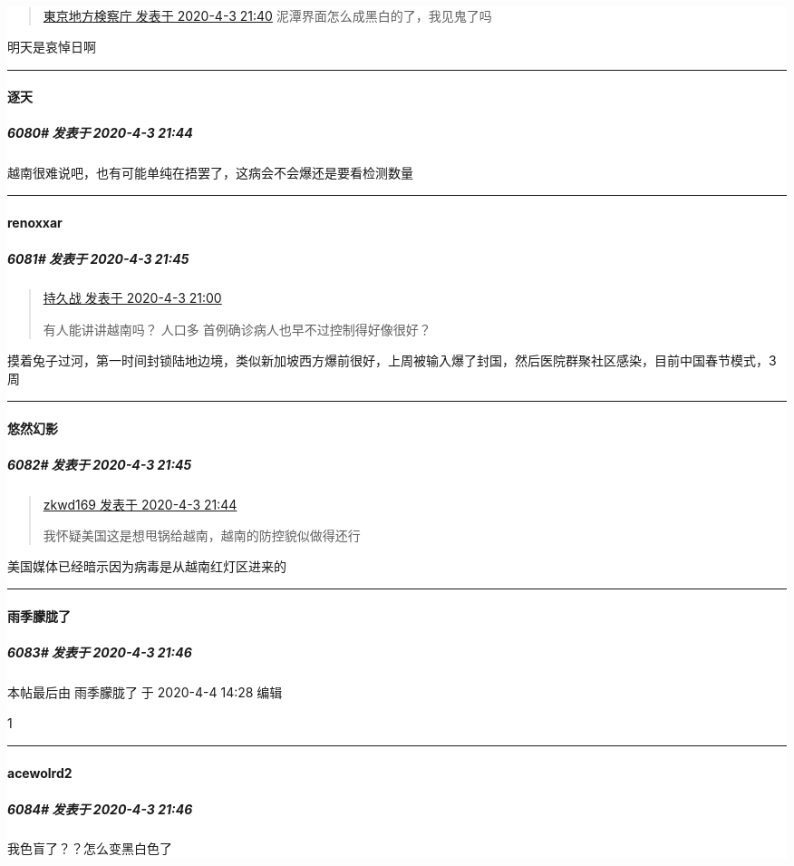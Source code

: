 
<blockquote><a href="httphttps://bbs.saraba1st.com/2b/forum.php?mod=redirect&amp;goto=findpost&amp;pid=46970740&amp;ptid=1921823" target="_blank">東京地方検察庁 发表于 2020-4-3 21:40</a>
泥潭界面怎么成黑白的了，我见鬼了吗</blockquote>
明天是哀悼日啊


-----

####  逐天  
##### 6080#       发表于 2020-4-3 21:44


越南很难说吧，也有可能单纯在捂罢了，这病会不会爆还是要看检测数量


-----

####  renoxxar  
##### 6081#       发表于 2020-4-3 21:45


<blockquote><a href="httphttps://bbs.saraba1st.com/2b/forum.php?mod=redirect&amp;goto=findpost&amp;pid=46970399&amp;ptid=1921823" target="_blank">持久战 发表于 2020-4-3 21:00</a>

有人能讲讲越南吗？ 人口多 首例确诊病人也早不过控制得好像很好？</blockquote>
摸着兔子过河，第一时间封锁陆地边境，类似新加坡西方爆前很好，上周被输入爆了封国，然后医院群聚社区感染，目前中国春节模式，3周


-----

####  悠然幻影  
##### 6082#       发表于 2020-4-3 21:45


<blockquote><a href="httphttps://bbs.saraba1st.com/2b/forum.php?mod=redirect&amp;goto=findpost&amp;pid=46970777&amp;ptid=1921823" target="_blank">zkwd169 发表于 2020-4-3 21:44</a>

我怀疑美国这是想甩锅给越南，越南的防控貌似做得还行</blockquote>
美国媒体已经暗示因为病毒是从越南红灯区进来的


-----

####  雨季朦胧了  
##### 6083#       发表于 2020-4-3 21:46


 本帖最后由 雨季朦胧了 于 2020-4-4 14:28 编辑 

1


-----

####  acewolrd2  
##### 6084#       发表于 2020-4-3 21:46


我色盲了？？怎么变黑白色了
